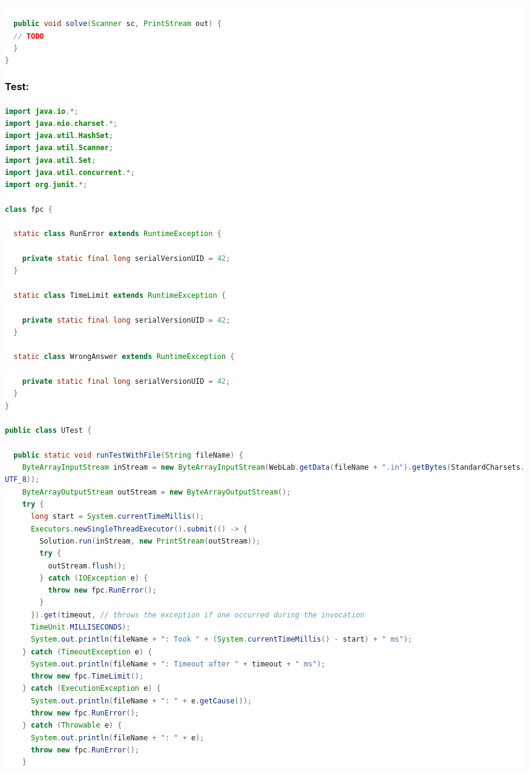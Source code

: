 ```java

  public void solve(Scanner sc, PrintStream out) {
  // TODO
  }
}
```

### Test:
```java
import java.io.*;
import java.nio.charset.*;
import java.util.HashSet;
import java.util.Scanner;
import java.util.Set;
import java.util.concurrent.*;
import org.junit.*;

class fpc {

  static class RunError extends RuntimeException {

    private static final long serialVersionUID = 42;
  }

  static class TimeLimit extends RuntimeException {

    private static final long serialVersionUID = 42;
  }

  static class WrongAnswer extends RuntimeException {

    private static final long serialVersionUID = 42;
  }
}

public class UTest {

  public static void runTestWithFile(String fileName) {
    ByteArrayInputStream inStream = new ByteArrayInputStream(WebLab.getData(fileName + ".in").getBytes(StandardCharsets.UTF_8));
    ByteArrayOutputStream outStream = new ByteArrayOutputStream();
    try {
      long start = System.currentTimeMillis();
      Executors.newSingleThreadExecutor().submit(() -> {
        Solution.run(inStream, new PrintStream(outStream));
        try {
          outStream.flush();
        } catch (IOException e) {
          throw new fpc.RunError();
        }
      }).get(timeout, // throws the exception if one occurred during the invocation
      TimeUnit.MILLISECONDS);
      System.out.println(fileName + ": Took " + (System.currentTimeMillis() - start) + " ms");
    } catch (TimeoutException e) {
      System.out.println(fileName + ": Timeout after " + timeout + " ms");
      throw new fpc.TimeLimit();
    } catch (ExecutionException e) {
      System.out.println(fileName + ": " + e.getCause());
      throw new fpc.RunError();
    } catch (Throwable e) {
      System.out.println(fileName + ": " + e);
      throw new fpc.RunError();
    }
```